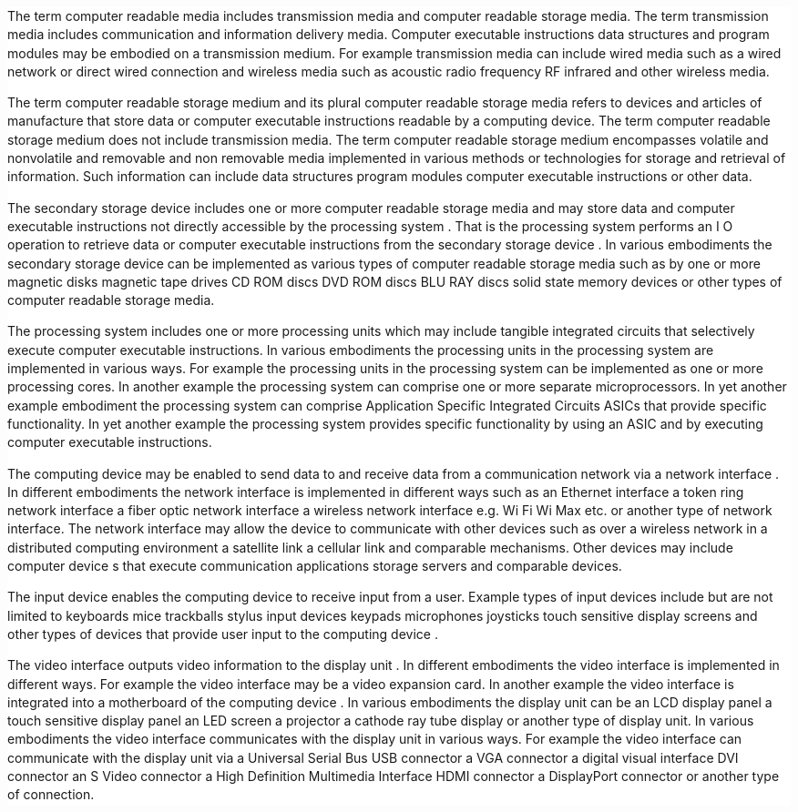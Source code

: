 The term computer readable media includes transmission media and computer readable storage media. The term transmission media includes communication and information delivery media. Computer executable instructions data structures and program modules may be embodied on a transmission medium. For example transmission media can include wired media such as a wired network or direct wired connection and wireless media such as acoustic radio frequency RF infrared and other wireless media.

The term computer readable storage medium and its plural computer readable storage media refers to devices and articles of manufacture that store data or computer executable instructions readable by a computing device. The term computer readable storage medium does not include transmission media. The term computer readable storage medium encompasses volatile and nonvolatile and removable and non removable media implemented in various methods or technologies for storage and retrieval of information. Such information can include data structures program modules computer executable instructions or other data.

The secondary storage device includes one or more computer readable storage media and may store data and computer executable instructions not directly accessible by the processing system . That is the processing system performs an I O operation to retrieve data or computer executable instructions from the secondary storage device . In various embodiments the secondary storage device can be implemented as various types of computer readable storage media such as by one or more magnetic disks magnetic tape drives CD ROM discs DVD ROM discs BLU RAY discs solid state memory devices or other types of computer readable storage media.

The processing system includes one or more processing units which may include tangible integrated circuits that selectively execute computer executable instructions. In various embodiments the processing units in the processing system are implemented in various ways. For example the processing units in the processing system can be implemented as one or more processing cores. In another example the processing system can comprise one or more separate microprocessors. In yet another example embodiment the processing system can comprise Application Specific Integrated Circuits ASICs that provide specific functionality. In yet another example the processing system provides specific functionality by using an ASIC and by executing computer executable instructions.

The computing device may be enabled to send data to and receive data from a communication network via a network interface . In different embodiments the network interface is implemented in different ways such as an Ethernet interface a token ring network interface a fiber optic network interface a wireless network interface e.g. Wi Fi Wi Max etc. or another type of network interface. The network interface may allow the device to communicate with other devices such as over a wireless network in a distributed computing environment a satellite link a cellular link and comparable mechanisms. Other devices may include computer device s that execute communication applications storage servers and comparable devices.

The input device enables the computing device to receive input from a user. Example types of input devices include but are not limited to keyboards mice trackballs stylus input devices keypads microphones joysticks touch sensitive display screens and other types of devices that provide user input to the computing device .

The video interface outputs video information to the display unit . In different embodiments the video interface is implemented in different ways. For example the video interface may be a video expansion card. In another example the video interface is integrated into a motherboard of the computing device . In various embodiments the display unit can be an LCD display panel a touch sensitive display panel an LED screen a projector a cathode ray tube display or another type of display unit. In various embodiments the video interface communicates with the display unit in various ways. For example the video interface can communicate with the display unit via a Universal Serial Bus USB connector a VGA connector a digital visual interface DVI connector an S Video connector a High Definition Multimedia Interface HDMI connector a DisplayPort connector or another type of connection.
